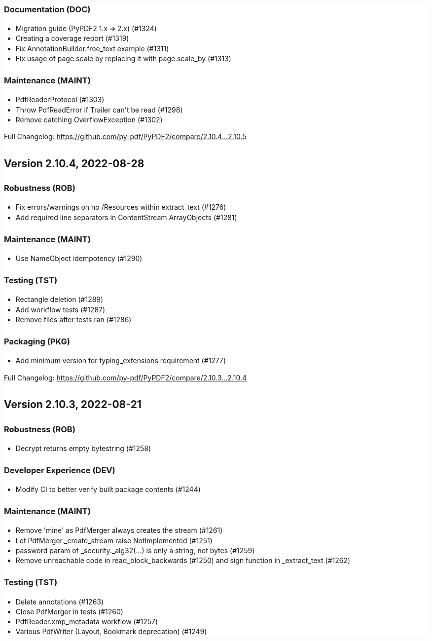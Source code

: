 ### Documentation (DOC)
-  Migration guide (PyPDF2 1.x ➔ 2.x) (#1324)
-  Creating a coverage report (#1319)
-  Fix AnnotationBuilder.free_text example (#1311)
-  Fix usage of page.scale by replacing it with page.scale_by (#1313)

### Maintenance (MAINT)
-  PdfReaderProtocol (#1303)
-  Throw PdfReadError if Trailer can't be read (#1298)
-  Remove catching OverflowException (#1302)

Full Changelog: https://github.com/py-pdf/PyPDF2/compare/2.10.4...2.10.5


## Version 2.10.4, 2022-08-28

### Robustness (ROB)
-  Fix errors/warnings on no /Resources within extract_text (#1276)
-  Add required line separators in ContentStream ArrayObjects (#1281)

### Maintenance (MAINT)
-  Use NameObject idempotency (#1290)

### Testing (TST)
-  Rectangle deletion (#1289)
-  Add workflow tests (#1287)
-  Remove files after tests ran (#1286)

### Packaging (PKG)
-  Add minimum version for typing_extensions requirement (#1277)

Full Changelog: https://github.com/py-pdf/PyPDF2/compare/2.10.3...2.10.4

## Version 2.10.3, 2022-08-21

### Robustness (ROB)
-  Decrypt returns empty bytestring (#1258)

### Developer Experience (DEV)
-  Modify CI to better verify built package contents (#1244)

### Maintenance (MAINT)
-  Remove 'mine' as PdfMerger always creates the stream (#1261)
-  Let PdfMerger._create_stream raise NotImplemented (#1251)
-  password param of _security._alg32(...) is only a string, not bytes (#1259)
-  Remove unreachable code in read_block_backwards (#1250)
   and sign function in _extract_text (#1262)

### Testing (TST)
-  Delete annotations (#1263)
-  Close PdfMerger in tests (#1260)
-  PdfReader.xmp_metadata workflow (#1257)
-  Various PdfWriter (Layout, Bookmark deprecation) (#1249)
